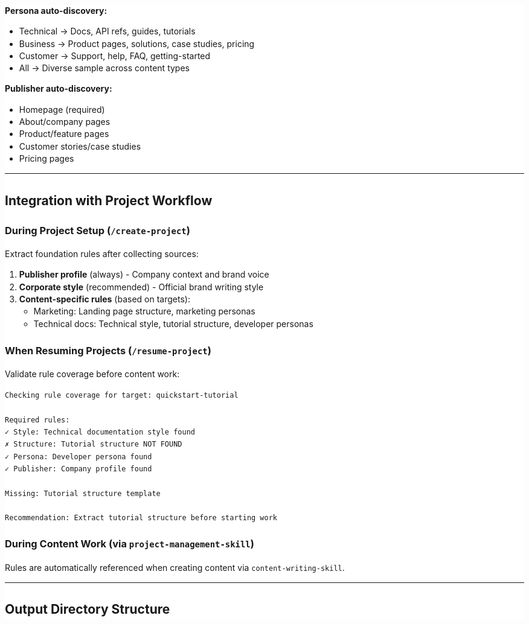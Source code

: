 **Persona auto-discovery:**
- Technical → Docs, API refs, guides, tutorials
- Business → Product pages, solutions, case studies, pricing
- Customer → Support, help, FAQ, getting-started
- All → Diverse sample across content types

**Publisher auto-discovery:**
- Homepage (required)
- About/company pages
- Product/feature pages
- Customer stories/case studies
- Pricing pages

---

## Integration with Project Workflow

### During Project Setup (`/create-project`)

Extract foundation rules after collecting sources:

1. **Publisher profile** (always) - Company context and brand voice
2. **Corporate style** (recommended) - Official brand writing style
3. **Content-specific rules** (based on targets):
   - Marketing: Landing page structure, marketing personas
   - Technical docs: Technical style, tutorial structure, developer personas

### When Resuming Projects (`/resume-project`)

Validate rule coverage before content work:

```
Checking rule coverage for target: quickstart-tutorial

Required rules:
✓ Style: Technical documentation style found
✗ Structure: Tutorial structure NOT FOUND
✓ Persona: Developer persona found
✓ Publisher: Company profile found

Missing: Tutorial structure template

Recommendation: Extract tutorial structure before starting work
```

### During Content Work (via `project-management-skill`)

Rules are automatically referenced when creating content via `content-writing-skill`.

---

## Output Directory Structure
